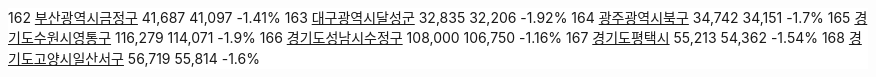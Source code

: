   <tr class="item">
    <td>162</td>
    <td><a href="/apt/부산광역시금정구">부산광역시금정구</a></td>
    <td>41,687</td>
    <td>41,097</td>
    <td>-1.41%</td>
  </tr>

  <tr class="item">
    <td>163</td>
    <td><a href="/apt/대구광역시달성군">대구광역시달성군</a></td>
    <td>32,835</td>
    <td>32,206</td>
    <td>-1.92%</td>
  </tr>

  <tr class="item">
    <td>164</td>
    <td><a href="/apt/광주광역시북구">광주광역시북구</a></td>
    <td>34,742</td>
    <td>34,151</td>
    <td>-1.7%</td>
  </tr>

  <tr class="item">
    <td>165</td>
    <td><a href="/apt/경기도수원시영통구">경기도수원시영통구</a></td>
    <td>116,279</td>
    <td>114,071</td>
    <td>-1.9%</td>
  </tr>

  <tr class="item">
    <td>166</td>
    <td><a href="/apt/경기도성남시수정구">경기도성남시수정구</a></td>
    <td>108,000</td>
    <td>106,750</td>
    <td>-1.16%</td>
  </tr>

  <tr class="item">
    <td>167</td>
    <td><a href="/apt/경기도평택시">경기도평택시</a></td>
    <td>55,213</td>
    <td>54,362</td>
    <td>-1.54%</td>
  </tr>

  <tr class="item">
    <td>168</td>
    <td><a href="/apt/경기도고양시일산서구">경기도고양시일산서구</a></td>
    <td>56,719</td>
    <td>55,814</td>
    <td>-1.6%</td>
  </tr>
